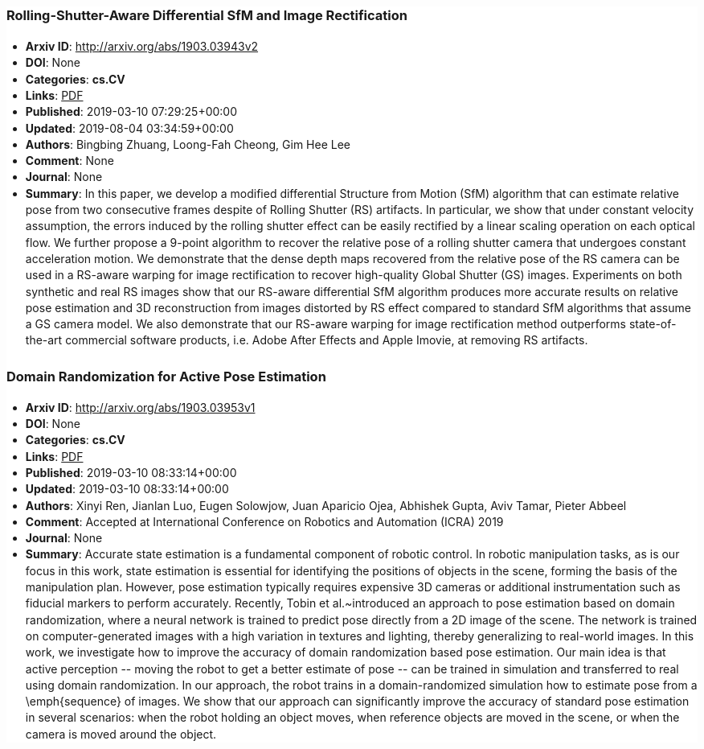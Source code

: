 

### Rolling-Shutter-Aware Differential SfM and Image Rectification
- **Arxiv ID**: http://arxiv.org/abs/1903.03943v2
- **DOI**: None
- **Categories**: **cs.CV**
- **Links**: [PDF](http://arxiv.org/pdf/1903.03943v2)
- **Published**: 2019-03-10 07:29:25+00:00
- **Updated**: 2019-08-04 03:34:59+00:00
- **Authors**: Bingbing Zhuang, Loong-Fah Cheong, Gim Hee Lee
- **Comment**: None
- **Journal**: None
- **Summary**: In this paper, we develop a modified differential Structure from Motion (SfM) algorithm that can estimate relative pose from two consecutive frames despite of Rolling Shutter (RS) artifacts. In particular, we show that under constant velocity assumption, the errors induced by the rolling shutter effect can be easily rectified by a linear scaling operation on each optical flow. We further propose a 9-point algorithm to recover the relative pose of a rolling shutter camera that undergoes constant acceleration motion. We demonstrate that the dense depth maps recovered from the relative pose of the RS camera can be used in a RS-aware warping for image rectification to recover high-quality Global Shutter (GS) images. Experiments on both synthetic and real RS images show that our RS-aware differential SfM algorithm produces more accurate results on relative pose estimation and 3D reconstruction from images distorted by RS effect compared to standard SfM algorithms that assume a GS camera model. We also demonstrate that our RS-aware warping for image rectification method outperforms state-of-the-art commercial software products, i.e. Adobe After Effects and Apple Imovie, at removing RS artifacts.



### Domain Randomization for Active Pose Estimation
- **Arxiv ID**: http://arxiv.org/abs/1903.03953v1
- **DOI**: None
- **Categories**: **cs.CV**
- **Links**: [PDF](http://arxiv.org/pdf/1903.03953v1)
- **Published**: 2019-03-10 08:33:14+00:00
- **Updated**: 2019-03-10 08:33:14+00:00
- **Authors**: Xinyi Ren, Jianlan Luo, Eugen Solowjow, Juan Aparicio Ojea, Abhishek Gupta, Aviv Tamar, Pieter Abbeel
- **Comment**: Accepted at International Conference on Robotics and Automation
  (ICRA) 2019
- **Journal**: None
- **Summary**: Accurate state estimation is a fundamental component of robotic control. In robotic manipulation tasks, as is our focus in this work, state estimation is essential for identifying the positions of objects in the scene, forming the basis of the manipulation plan. However, pose estimation typically requires expensive 3D cameras or additional instrumentation such as fiducial markers to perform accurately. Recently, Tobin et al.~introduced an approach to pose estimation based on domain randomization, where a neural network is trained to predict pose directly from a 2D image of the scene. The network is trained on computer-generated images with a high variation in textures and lighting, thereby generalizing to real-world images. In this work, we investigate how to improve the accuracy of domain randomization based pose estimation. Our main idea is that active perception -- moving the robot to get a better estimate of pose -- can be trained in simulation and transferred to real using domain randomization. In our approach, the robot trains in a domain-randomized simulation how to estimate pose from a \emph{sequence} of images. We show that our approach can significantly improve the accuracy of standard pose estimation in several scenarios: when the robot holding an object moves, when reference objects are moved in the scene, or when the camera is moved around the object.
